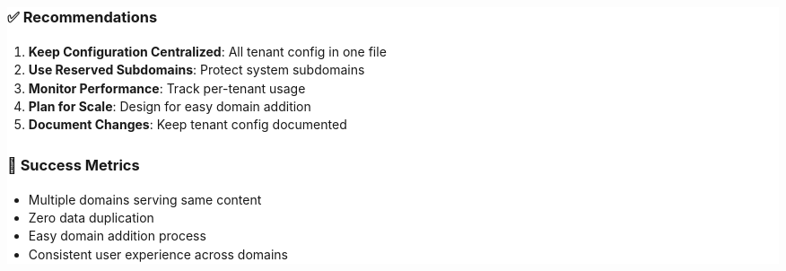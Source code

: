 ### ✅ **Recommendations**

1. **Keep Configuration Centralized**: All tenant config in one file
2. **Use Reserved Subdomains**: Protect system subdomains
3. **Monitor Performance**: Track per-tenant usage
4. **Plan for Scale**: Design for easy domain addition
5. **Document Changes**: Keep tenant config documented

### 🎯 **Success Metrics**

- Multiple domains serving same content
- Zero data duplication
- Easy domain addition process
- Consistent user experience across domains
